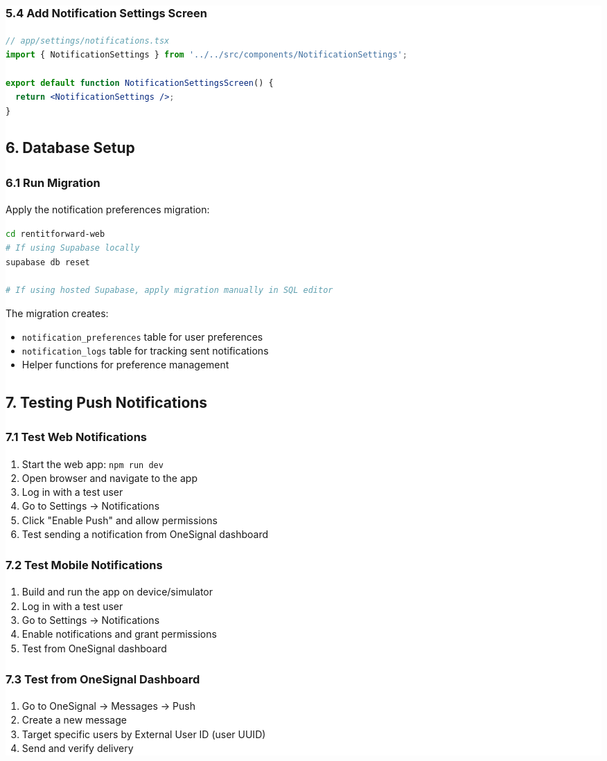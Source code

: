### 5.4 Add Notification Settings Screen

```jsx
// app/settings/notifications.tsx
import { NotificationSettings } from '../../src/components/NotificationSettings';

export default function NotificationSettingsScreen() {
  return <NotificationSettings />;
}
```

## 6. Database Setup

### 6.1 Run Migration

Apply the notification preferences migration:

```bash
cd rentitforward-web
# If using Supabase locally
supabase db reset

# If using hosted Supabase, apply migration manually in SQL editor
```

The migration creates:
- `notification_preferences` table for user preferences
- `notification_logs` table for tracking sent notifications
- Helper functions for preference management

## 7. Testing Push Notifications

### 7.1 Test Web Notifications

1. Start the web app: `npm run dev`
2. Open browser and navigate to the app
3. Log in with a test user
4. Go to Settings → Notifications
5. Click "Enable Push" and allow permissions
6. Test sending a notification from OneSignal dashboard

### 7.2 Test Mobile Notifications

1. Build and run the app on device/simulator
2. Log in with a test user
3. Go to Settings → Notifications
4. Enable notifications and grant permissions
5. Test from OneSignal dashboard

### 7.3 Test from OneSignal Dashboard

1. Go to OneSignal → Messages → Push
2. Create a new message
3. Target specific users by External User ID (user UUID)
4. Send and verify delivery

